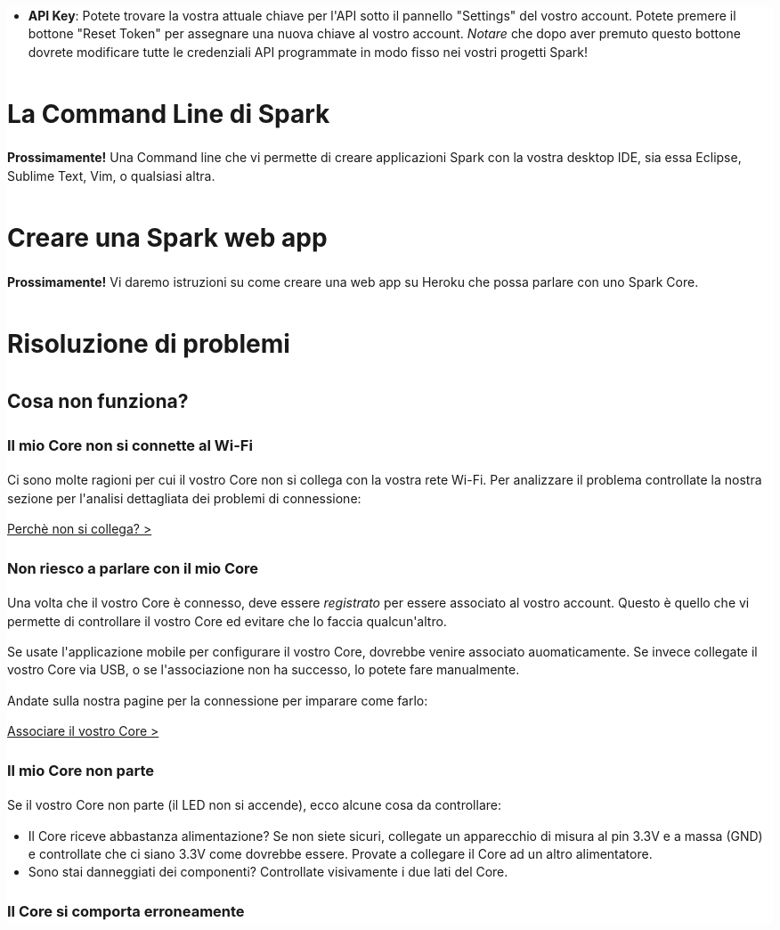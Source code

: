 - **API Key**: Potete trovare la vostra attuale chiave per l'API sotto il pannello "Settings" del vostro account. Potete premere il bottone "Reset Token" per assegnare una nuova chiave al vostro account. *Notare* che dopo aver premuto questo bottone dovrete modificare tutte le credenziali API programmate in modo fisso nei vostri progetti Spark!




La Command Line di Spark
===

**Prossimamente!** Una Command line che vi permette di creare applicazioni Spark con la vostra desktop IDE, sia essa Eclipse, Sublime Text, Vim, o qualsiasi altra.

Creare una Spark web app
===

**Prossimamente!** Vi daremo istruzioni su come creare una web app su Heroku che possa parlare con uno Spark Core.

Risoluzione di problemi
===

Cosa non funziona?
---

### Il mio Core non si connette al Wi-Fi

Ci sono molte ragioni per cui il vostro Core non si collega con la vostra rete Wi-Fi. Per analizzare il problema controllate la nostra sezione per l'analisi dettagliata dei problemi di connessione:

[Perchè non si collega? >](/#/troubleshooting)

### Non riesco a parlare con il mio Core

Una volta che il vostro Core è connesso, deve essere *registrato* per essere associato al vostro account. Questo è quello che vi permette di controllare il vostro Core ed evitare che lo faccia qualcun'altro.

Se usate l'applicazione mobile per configurare il vostro Core, dovrebbe venire associato auomaticamente. Se invece collegate il vostro Core via USB, o se l'associazione non ha successo, lo potete fare manualmente.

Andate sulla nostra pagine per la connessione per imparare come farlo:

[ Associare il vostro Core >](/#/connect/claiming-your-core)

### Il mio Core non parte

Se il vostro Core non parte (il LED non si accende), ecco alcune cosa da controllare:

- Il Core riceve abbastanza alimentazione? Se non siete sicuri, collegate un apparecchio di misura al pin 3.3V e a massa (GND) e controllate che ci siano 3.3V come dovrebbe essere. Provate a collegare il Core ad un altro alimentatore.
- Sono stai danneggiati dei componenti? Controllate visivamente i due lati del Core.

### Il Core si comporta erroneamente
